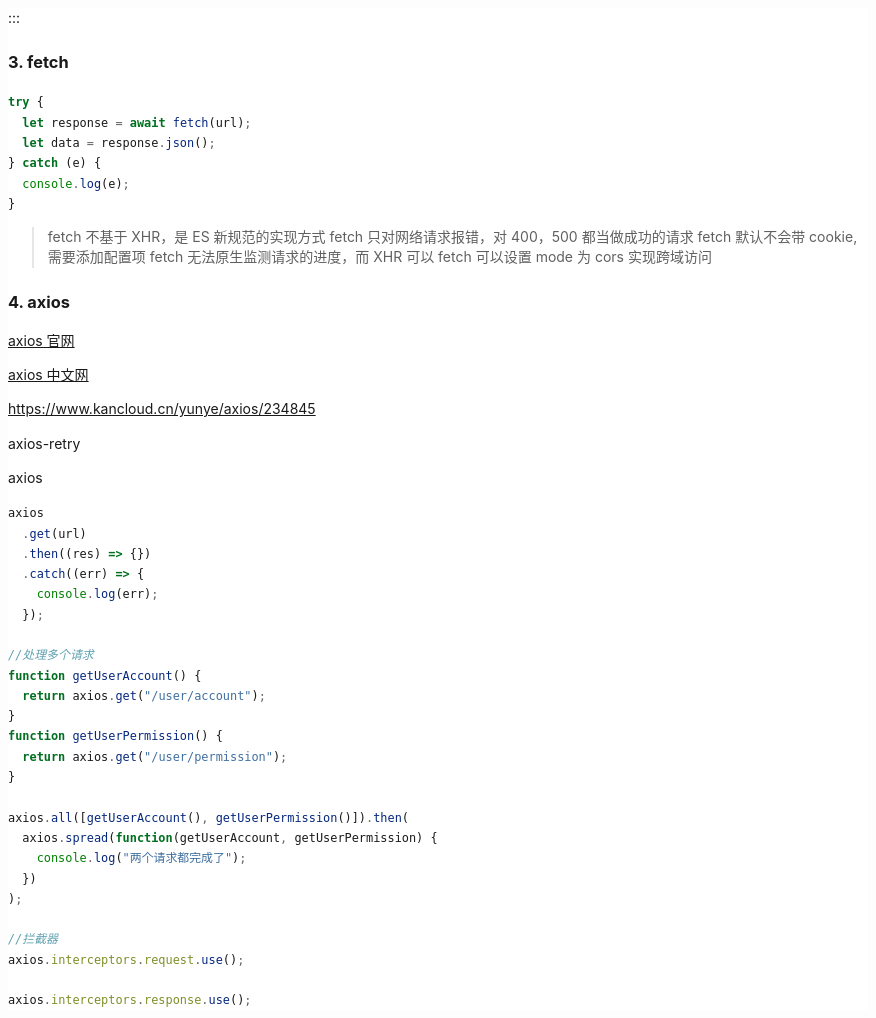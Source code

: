 :::

### 3. fetch

```js
try {
  let response = await fetch(url);
  let data = response.json();
} catch (e) {
  console.log(e);
}
```

> fetch 不基于 XHR，是 ES 新规范的实现方式
> fetch 只对网络请求报错，对 400，500 都当做成功的请求
> fetch 默认不会带 cookie, 需要添加配置项
> fetch 无法原生监测请求的进度，而 XHR 可以
> fetch 可以设置 mode 为 cors 实现跨域访问

### 4. axios

[axios 官网](https://axios-http.com/)

[axios 中文网](http://www.axios-js.com/)

https://www.kancloud.cn/yunye/axios/234845

axios-retry

axios

```js
axios
  .get(url)
  .then((res) => {})
  .catch((err) => {
    console.log(err);
  });

//处理多个请求
function getUserAccount() {
  return axios.get("/user/account");
}
function getUserPermission() {
  return axios.get("/user/permission");
}

axios.all([getUserAccount(), getUserPermission()]).then(
  axios.spread(function(getUserAccount, getUserPermission) {
    console.log("两个请求都完成了");
  })
);

//拦截器
axios.interceptors.request.use();

axios.interceptors.response.use();
```
